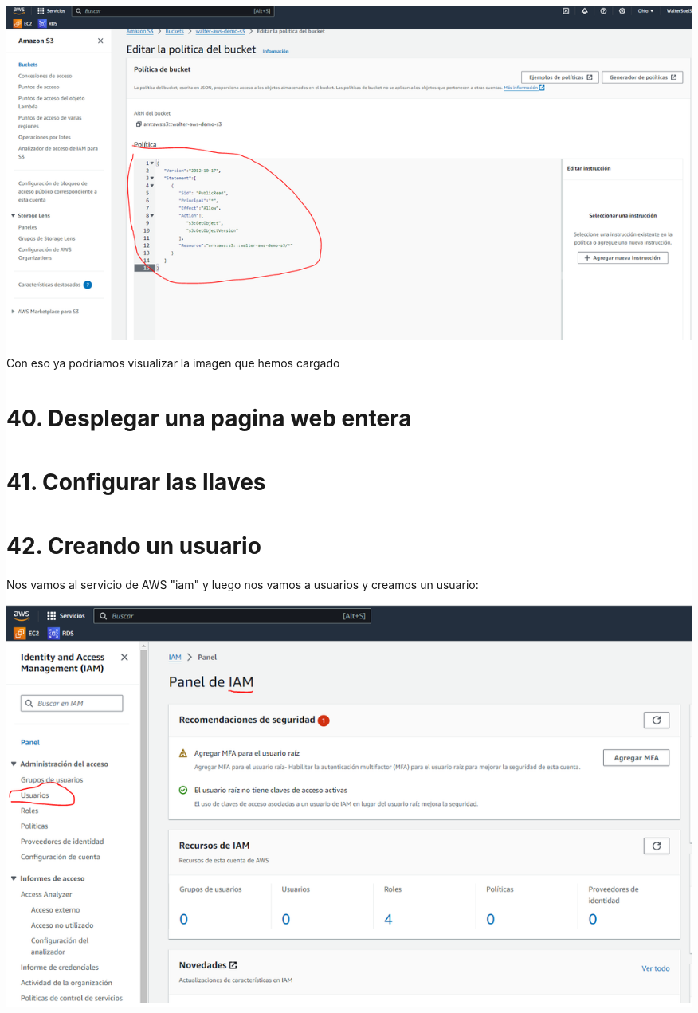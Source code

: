  ![](imagenes/40.PNG)

 Con eso ya podriamos visualizar la imagen que hemos cargado

# 40. Desplegar una pagina web entera
# 41. Configurar las llaves
# 42. Creando un usuario

Nos vamos al servicio de AWS "iam" y luego nos vamos a usuarios y creamos un usuario:

![](imagenes/41.PNG)
